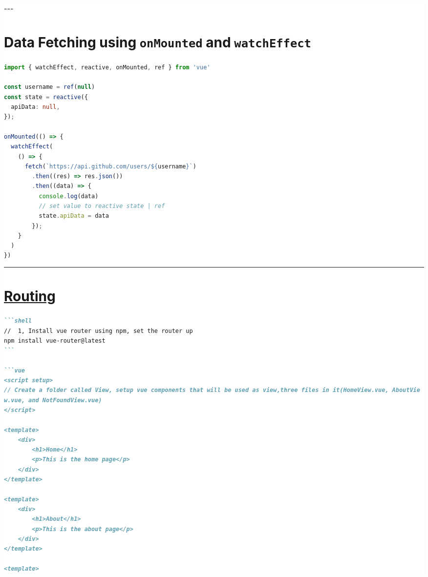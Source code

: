 <arrow v-click="[9, 10]" x1="350" y1="310" x2="195" y2="390" color="#953" width="2" arrowSize="1" />
---

# Data Fetching using `onMounted` and `watchEffect`

```ts {all|1|3-5|7|9|11|16|all} twoslash
import { watchEffect, reactive, onMounted, ref } from 'vue'

const username = ref(null)
const state = reactive({
  apiData: null,
});

onMounted(() => {
  watchEffect(
    () => {
      fetch(`https://api.github.com/users/${username}`)
        .then((res) => res.json())
        .then((data) => {
          console.log(data)
          // set value to reactive state | ref
          state.apiData = data
        });
    }
  )
})

```

<arrow v-click="[9, 10]" x1="350" y1="310" x2="195" y2="390" color="#953" width="2" arrowSize="1" />

---

# [Routing](https://router.vuejs.org/guide/)

````md magic-move {at:2}
```shell
//  1, Install vue router using npm, set the router up
npm install vue-router@latest
```

```vue
<script setup>
// Create a folder called View, setup vue components that will be used as view,three files in it(HomeView.vue, AboutView.vue, and NotFoundView.vue)
</script>

<template>
    <div>
        <h1>Home</h1>
        <p>This is the home page</p>
    </div>
</template>

<template>
    <div>
        <h1>About</h1>
        <p>This is the about page</p>
    </div>
</template>

<template>
````